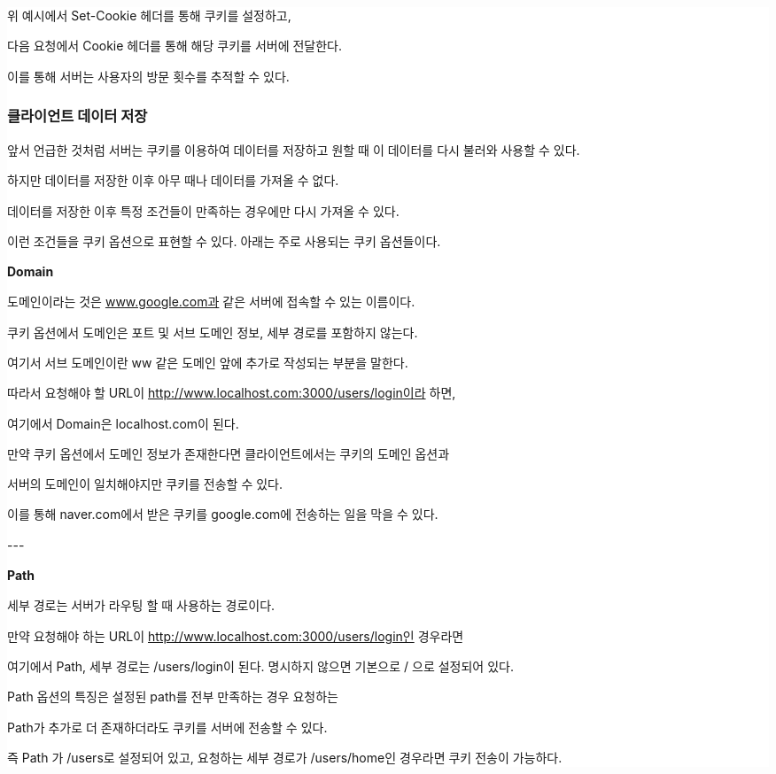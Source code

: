 <div class="cl4"></div>

위 예시에서 Set-Cookie 헤더를 통해 쿠키를 설정하고,

다음 요청에서 Cookie 헤더를 통해 해당 쿠키를 서버에 전달한다.

이를 통해 서버는 사용자의 방문 횟수를 추적할 수 있다.

<div class="cl2"></div>

### 클라이언트 데이터 저장

앞서 언급한 것처럼 서버는 쿠키를 이용하여 데이터를 저장하고 원할 때 이 데이터를 다시 불러와 사용할 수 있다.

하지만 데이터를 저장한 이후 아무 때나 데이터를 가져올 수 없다.

데이터를 저장한 이후 특정 조건들이 만족하는 경우에만 다시 가져올 수 있다.

이런 조건들을 쿠키 옵션으로 표현할 수 있다. 아래는 주로 사용되는 쿠키 옵션들이다.

<div class="cl3"></div>

**Domain**

도메인이라는 것은 www.google.com과 같은 서버에 접속할 수 있는 이름이다.

쿠키 옵션에서 도메인은 포트 및 서브 도메인 정보, 세부 경로를 포함하지 않는다.

<div class="cl3"></div>

여기서 서브 도메인이란 ww 같은 도메인 앞에 추가로 작성되는 부분을 말한다.

따라서 요청해야 할 URL이 http://www.localhost.com:3000/users/login이라 하면,

여기에서 Domain은 localhost.com이 된다.

<div class="cl3"></div>

만약 쿠키 옵션에서 도메인 정보가 존재한다면 클라이언트에서는 쿠키의 도메인 옵션과

서버의 도메인이 일치해야지만 쿠키를 전송할 수 있다.

이를 통해 naver.com에서 받은 쿠키를 google.com에 전송하는 일을 막을 수 있다.

<div class="cl4"></div>
---
<div class="cl4"></div>

**Path**

세부 경로는 서버가 라우팅 할 때 사용하는 경로이다.

만약 요청해야 하는 URL이 http://www.localhost.com:3000/users/login인 경우라면

여기에서 Path, 세부 경로는 /users/login이 된다. 명시하지 않으면 기본으로 / 으로 설정되어 있다.

<div class="cl3"></div>

Path 옵션의 특징은 설정된 path를 전부 만족하는 경우 요청하는

Path가 추가로 더 존재하더라도 쿠키를 서버에 전송할 수 있다.

즉 Path 가 /users로 설정되어 있고, 요청하는 세부 경로가 /users/home인 경우라면 쿠키 전송이 가능하다.
